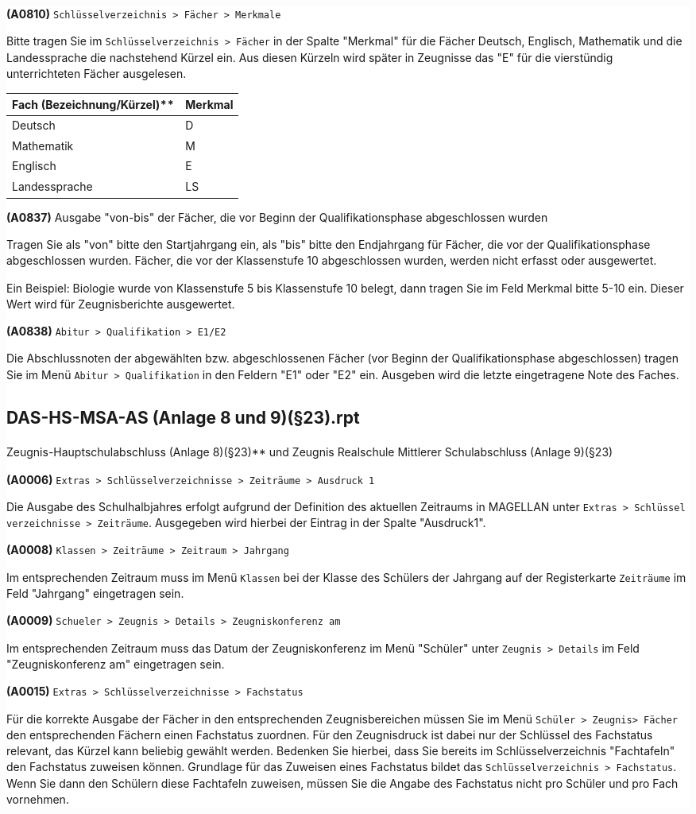 **(A0810)** `Schlüsselverzeichnis > Fächer > Merkmale`

Bitte tragen Sie im `Schlüsselverzeichnis > Fächer` in der Spalte "Merkmal" für die Fächer Deutsch, Englisch, Mathematik und die Landessprache die nachstehend Kürzel ein. Aus diesen Kürzeln wird später in Zeugnisse das "E" für die vierstündig unterrichteten Fächer ausgelesen.

Fach (Bezeichnung/Kürzel)**  | 	Merkmal
--|--
Deutsch |  	D
Mathematik | M
Englisch | 	E
Landessprache | LS

**(A0837)** 
Ausgabe "von-bis" der Fächer, die vor Beginn der Qualifikationsphase abgeschlossen wurden

Tragen Sie als "von" bitte den Startjahrgang ein, als "bis" bitte den Endjahrgang für Fächer, die vor der Qualifikationsphase abgeschlossen wurden. Fächer, die vor der Klassenstufe 10 abgeschlossen wurden, werden nicht erfasst oder ausgewertet.

Ein Beispiel:
Biologie wurde von Klassenstufe 5 bis Klassenstufe 10 belegt, dann tragen Sie im Feld Merkmal bitte 5-10 ein. Dieser Wert wird für Zeugnisberichte ausgewertet.

**(A0838)** `Abitur > Qualifikation > E1/E2`

Die Abschlussnoten der abgewählten bzw. abgeschlossenen Fächer (vor Beginn der Qualifikationsphase abgeschlossen) tragen Sie im Menü `Abitur > Qualifikation`  in den Feldern "E1" oder "E2" ein. Ausgeben wird die letzte eingetragene Note des Faches.

## DAS-HS-MSA-AS (Anlage 8 und 9)(§23).rpt

Zeugnis-Hauptschulabschluss (Anlage 8)(§23)** und Zeugnis Realschule Mittlerer Schulabschluss (Anlage 9)(§23)

**(A0006)** `Extras > Schlüsselverzeichnisse > Zeiträume > Ausdruck 1`

Die Ausgabe des Schulhalbjahres erfolgt aufgrund der Definition des aktuellen Zeitraums in MAGELLAN unter `Extras > Schlüsselverzeichnisse > Zeiträume`. Ausgegeben wird hierbei der Eintrag in der Spalte "Ausdruck1".

**(A0008)** `Klassen > Zeiträume > Zeitraum > Jahrgang`

Im entsprechenden Zeitraum muss im Menü `Klassen` bei der Klasse des Schülers der Jahrgang auf der Registerkarte `Zeiträume` im Feld "Jahrgang" eingetragen sein.

**(A0009)** `Schueler > Zeugnis > Details > Zeugniskonferenz am`

Im entsprechenden Zeitraum muss das Datum der Zeugniskonferenz im Menü "Schüler" unter `Zeugnis > Details` im Feld "Zeugniskonferenz am" eingetragen sein.

**(A0015)** `Extras > Schlüsselverzeichnisse > Fachstatus`

Für die korrekte Ausgabe der Fächer in den entsprechenden Zeugnisbereichen müssen Sie im Menü `Schüler > Zeugnis> Fächer` den entsprechenden Fächern einen Fachstatus zuordnen. Für den Zeugnisdruck ist dabei nur der Schlüssel des Fachstatus relevant, das Kürzel kann beliebig gewählt werden. Bedenken Sie hierbei, dass Sie bereits im Schlüsselverzeichnis "Fachtafeln" den Fachstatus zuweisen können. Grundlage für das Zuweisen eines Fachstatus bildet das `Schlüsselverzeichnis > Fachstatus`. Wenn Sie dann den Schülern diese Fachtafeln zuweisen, müssen Sie die Angabe des Fachstatus nicht pro Schüler und pro Fach vornehmen.
